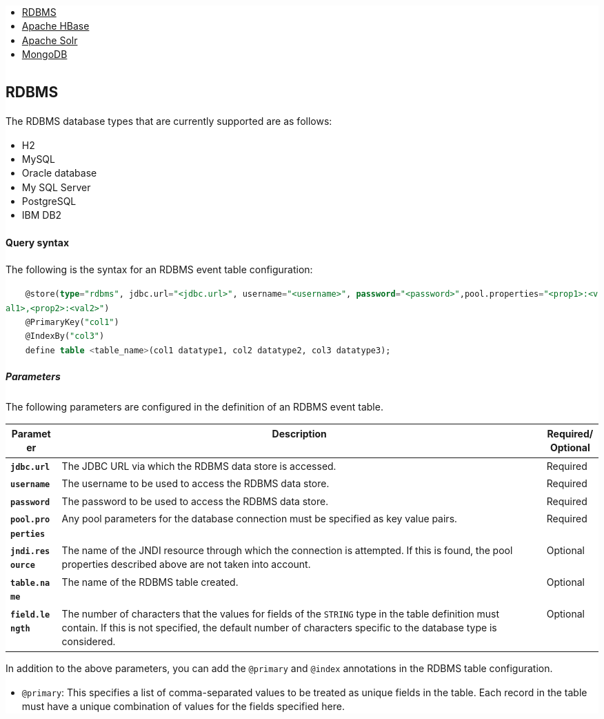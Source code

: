 
- [RDBMS](#DefiningTablesforPhysicalStores-RDBMS)
- [Apache HBase](#DefiningTablesforPhysicalStores-ApacheHBase)
- [Apache Solr](#DefiningTablesforPhysicalStores-ApacheSolr)
- [MongoDB](#DefiningTablesforPhysicalStores-MongoDB)

  

## RDBMS

The RDBMS database types that are currently supported are as follows:

- H2
- MySQL
- Oracle database
- My SQL Server
- PostgreSQL
- IBM DB2

#### Query syntax

The following is the syntax for an RDBMS event table configuration:

``` sql
    @store(type="rdbms", jdbc.url="<jdbc.url>", username="<username>", password="<password>",pool.properties="<prop1>:<val1>,<prop2>:<val2>")
    @PrimaryKey("col1")
    @IndexBy("col3")
    define table <table_name>(col1 datatype1, col2 datatype2, col3 datatype3);
```

##### Parameters

The following parameters are configured in the definition of an RDBMS
event table.

| **Parameter**           | **Description**                                                                                                                                                                                                        | Required/Optional |
|-------------------------|------------------------------------------------------------------------------------------------------------------------------------------------------------------------------------------------------------------------|-------------------|
| **`jdbc.url`**          | The JDBC URL via which the RDBMS data store is accessed.                                                                                                                                                               | Required          |
| **`username`**          | The username to be used to access the RDBMS data store.                                                                                                                                                                | Required          |
| **`password`**          | The password to be used to access the RDBMS data store.                                                                                                                                                                | Required          |
| **`pool.properties`**   | Any pool parameters for the database connection must be specified as key value pairs.                                                                                                                                  | Required          |
| **`jndi.resource`**     | The name of the JNDI resource through which the connection is attempted. If this is found, the pool properties described above are not taken into account.                                                             | Optional          |
| **`table.name`**        | The name of the RDBMS table created.                                                                                                                                                                                   | Optional          |
| **`field.length`**      | The number of characters that the values for fields of the `STRING` type in the table definition must contain. If this is not specified, the default number of characters specific to the database type is considered. | Optional          |

In addition to the above parameters, you can add the `@primary` and `@index` annotations in the RDBMS table configuration.

- `@primary`: This specifies a list of comma-separated values to be treated as unique fields in the table. Each record in the table must have a unique combination of values for the fields specified here.
    